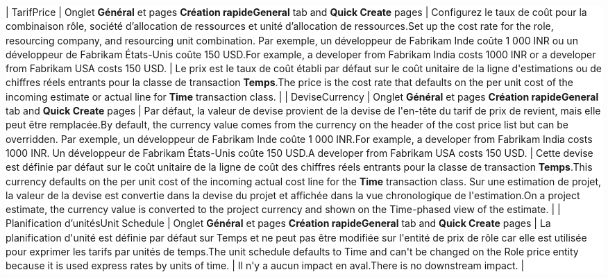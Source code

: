| <span data-ttu-id="66a53-123">Tarif</span><span class="sxs-lookup"><span data-stu-id="66a53-123">Price</span></span> | <span data-ttu-id="66a53-124">Onglet **Général** et pages **Création rapide**</span><span class="sxs-lookup"><span data-stu-id="66a53-124">**General** tab and **Quick Create** pages</span></span> | <span data-ttu-id="66a53-125">Configurez le taux de coût pour la combinaison rôle, société d’allocation de ressources et unité d’allocation de ressources.</span><span class="sxs-lookup"><span data-stu-id="66a53-125">Set up the cost rate for the role, resourcing company, and resourcing unit combination.</span></span> <span data-ttu-id="66a53-126">Par exemple, un développeur de Fabrikam Inde coûte 1 000 INR ou un développeur de Fabrikam États-Unis coûte 150 USD.</span><span class="sxs-lookup"><span data-stu-id="66a53-126">For example, a developer from Fabrikam India costs 1000 INR or a developer from Fabrikam USA costs 150 USD.</span></span> | <span data-ttu-id="66a53-127">Le prix est le taux de coût établi par défaut sur le coût unitaire de la ligne d'estimations ou de chiffres réels entrants pour la classe de transaction **Temps**.</span><span class="sxs-lookup"><span data-stu-id="66a53-127">The price is the cost rate that defaults on the per unit cost of the incoming estimate or actual line for **Time** transaction class.</span></span> |
| <span data-ttu-id="66a53-128">Devise</span><span class="sxs-lookup"><span data-stu-id="66a53-128">Currency</span></span> | <span data-ttu-id="66a53-129">Onglet **Général** et pages **Création rapide**</span><span class="sxs-lookup"><span data-stu-id="66a53-129">**General** tab and **Quick Create** pages</span></span> | <span data-ttu-id="66a53-130">Par défaut, la valeur de devise provient de la devise de l'en-tête du tarif de prix de revient, mais elle peut être remplacée.</span><span class="sxs-lookup"><span data-stu-id="66a53-130">By default, the currency value comes from the currency on the header of the cost price list but can be overridden.</span></span> <span data-ttu-id="66a53-131">Par exemple, un développeur de Fabrikam Inde coûte 1 000 INR.</span><span class="sxs-lookup"><span data-stu-id="66a53-131">For example, a developer from Fabrikam India costs 1000 INR.</span></span> <span data-ttu-id="66a53-132">Un développeur de Fabrikam États-Unis coûte 150 USD.</span><span class="sxs-lookup"><span data-stu-id="66a53-132">A developer from Fabrikam USA costs 150 USD.</span></span> | <span data-ttu-id="66a53-133">Cette devise est définie par défaut sur le coût unitaire de la ligne de coût des chiffres réels entrants pour la classe de transaction **Temps**.</span><span class="sxs-lookup"><span data-stu-id="66a53-133">This currency defaults on the per unit cost of the incoming actual cost line for the **Time** transaction class.</span></span> <span data-ttu-id="66a53-134">Sur une estimation de projet, la valeur de la devise est convertie dans la devise du projet et affichée dans la vue chronologique de l'estimation.</span><span class="sxs-lookup"><span data-stu-id="66a53-134">On a project estimate, the currency value is converted to the project currency and shown on the Time-phased view of the estimate.</span></span> |
| <span data-ttu-id="66a53-135">Planification d’unités</span><span class="sxs-lookup"><span data-stu-id="66a53-135">Unit Schedule</span></span> | <span data-ttu-id="66a53-136">Onglet **Général** et pages **Création rapide**</span><span class="sxs-lookup"><span data-stu-id="66a53-136">**General** tab and **Quick Create** pages</span></span> | <span data-ttu-id="66a53-137">La planification d'unité est définie par défaut sur Temps et ne peut pas être modifiée sur l'entité de prix de rôle car elle est utilisée pour exprimer les tarifs par unités de temps.</span><span class="sxs-lookup"><span data-stu-id="66a53-137">The unit schedule defaults to Time and can't be changed on the Role price entity because it is used express rates by units of time.</span></span> | <span data-ttu-id="66a53-138">Il n'y a aucun impact en aval.</span><span class="sxs-lookup"><span data-stu-id="66a53-138">There is no downstream impact.</span></span> |